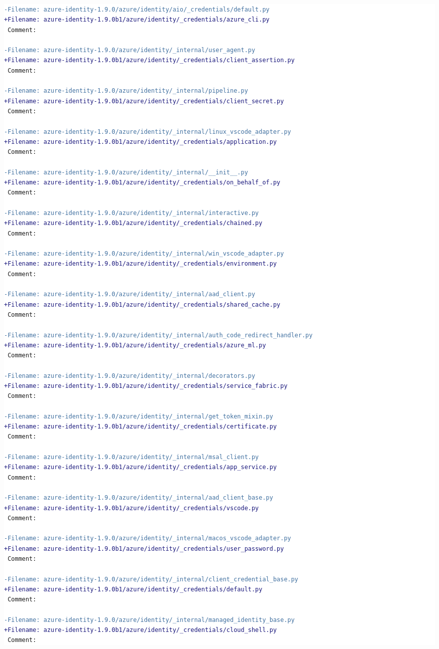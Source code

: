 ```diff
-Filename: azure-identity-1.9.0/azure/identity/aio/_credentials/default.py
+Filename: azure-identity-1.9.0b1/azure/identity/_credentials/azure_cli.py
 Comment: 
 
-Filename: azure-identity-1.9.0/azure/identity/_internal/user_agent.py
+Filename: azure-identity-1.9.0b1/azure/identity/_credentials/client_assertion.py
 Comment: 
 
-Filename: azure-identity-1.9.0/azure/identity/_internal/pipeline.py
+Filename: azure-identity-1.9.0b1/azure/identity/_credentials/client_secret.py
 Comment: 
 
-Filename: azure-identity-1.9.0/azure/identity/_internal/linux_vscode_adapter.py
+Filename: azure-identity-1.9.0b1/azure/identity/_credentials/application.py
 Comment: 
 
-Filename: azure-identity-1.9.0/azure/identity/_internal/__init__.py
+Filename: azure-identity-1.9.0b1/azure/identity/_credentials/on_behalf_of.py
 Comment: 
 
-Filename: azure-identity-1.9.0/azure/identity/_internal/interactive.py
+Filename: azure-identity-1.9.0b1/azure/identity/_credentials/chained.py
 Comment: 
 
-Filename: azure-identity-1.9.0/azure/identity/_internal/win_vscode_adapter.py
+Filename: azure-identity-1.9.0b1/azure/identity/_credentials/environment.py
 Comment: 
 
-Filename: azure-identity-1.9.0/azure/identity/_internal/aad_client.py
+Filename: azure-identity-1.9.0b1/azure/identity/_credentials/shared_cache.py
 Comment: 
 
-Filename: azure-identity-1.9.0/azure/identity/_internal/auth_code_redirect_handler.py
+Filename: azure-identity-1.9.0b1/azure/identity/_credentials/azure_ml.py
 Comment: 
 
-Filename: azure-identity-1.9.0/azure/identity/_internal/decorators.py
+Filename: azure-identity-1.9.0b1/azure/identity/_credentials/service_fabric.py
 Comment: 
 
-Filename: azure-identity-1.9.0/azure/identity/_internal/get_token_mixin.py
+Filename: azure-identity-1.9.0b1/azure/identity/_credentials/certificate.py
 Comment: 
 
-Filename: azure-identity-1.9.0/azure/identity/_internal/msal_client.py
+Filename: azure-identity-1.9.0b1/azure/identity/_credentials/app_service.py
 Comment: 
 
-Filename: azure-identity-1.9.0/azure/identity/_internal/aad_client_base.py
+Filename: azure-identity-1.9.0b1/azure/identity/_credentials/vscode.py
 Comment: 
 
-Filename: azure-identity-1.9.0/azure/identity/_internal/macos_vscode_adapter.py
+Filename: azure-identity-1.9.0b1/azure/identity/_credentials/user_password.py
 Comment: 
 
-Filename: azure-identity-1.9.0/azure/identity/_internal/client_credential_base.py
+Filename: azure-identity-1.9.0b1/azure/identity/_credentials/default.py
 Comment: 
 
-Filename: azure-identity-1.9.0/azure/identity/_internal/managed_identity_base.py
+Filename: azure-identity-1.9.0b1/azure/identity/_credentials/cloud_shell.py
 Comment: 
```